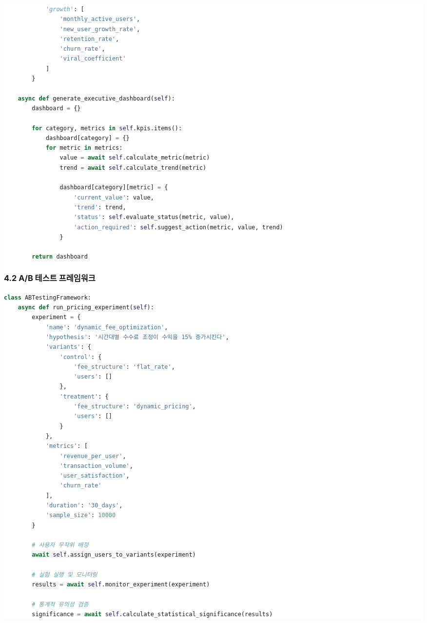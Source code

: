 ```python
            'growth': [
                'monthly_active_users',
                'new_user_growth_rate',
                'retention_rate',
                'churn_rate',
                'viral_coefficient'
            ]
        }
    
    async def generate_executive_dashboard(self):
        dashboard = {}
        
        for category, metrics in self.kpis.items():
            dashboard[category] = {}
            for metric in metrics:
                value = await self.calculate_metric(metric)
                trend = await self.calculate_trend(metric)
                
                dashboard[category][metric] = {
                    'current_value': value,
                    'trend': trend,
                    'status': self.evaluate_status(metric, value),
                    'action_required': self.suggest_action(metric, value, trend)
                }
        
        return dashboard
```

### 4.2 A/B 테스트 프레임워크
```python
class ABTestingFramework:
    async def run_pricing_experiment(self):
        experiment = {
            'name': 'dynamic_fee_optimization',
            'hypothesis': '시간대별 수수료 조정이 수익을 15% 증가시킨다',
            'variants': {
                'control': {
                    'fee_structure': 'flat_rate',
                    'users': []
                },
                'treatment': {
                    'fee_structure': 'dynamic_pricing',
                    'users': []
                }
            },
            'metrics': [
                'revenue_per_user',
                'transaction_volume',
                'user_satisfaction',
                'churn_rate'
            ],
            'duration': '30_days',
            'sample_size': 10000
        }
        
        # 사용자 무작위 배정
        await self.assign_users_to_variants(experiment)
        
        # 실험 실행 및 모니터링
        results = await self.monitor_experiment(experiment)
        
        # 통계적 유의성 검증
        significance = await self.calculate_statistical_significance(results)
```